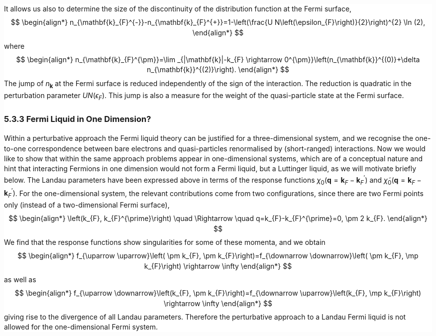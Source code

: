 It allows us also to determine the size of the discontinuity of the distribution function at the Fermi surface,
$$
\begin{align*}
n_{\mathbf{k}_{F}^{-}}-n_{\mathbf{k}_{F}^{+}}=1-\left(\frac{U N\left(\epsilon_{F}\right)}{2}\right)^{2} \ln (2),
\end{align*}
$$
where
$$
\begin{align*}
n_{\mathbf{k}_{F}^{\pm}}=\lim _{|\mathbf{k}|-k_{F} \rightarrow 0^{\pm}}\left(n_{\mathbf{k}}^{(0)}+\delta n_{\mathbf{k}}^{(2)}\right).
\end{align*}
$$
The jump of $n_{\mathbf{k}}$ at the Fermi surface is reduced independently of the sign of the interaction. The reduction is quadratic in the perturbation parameter $U N\left(\epsilon_{F}\right)$. This jump is also a measure for the weight of the quasi-particle state at the Fermi surface.

### 5.3.3 Fermi Liquid in One Dimension?

Within a perturbative approach the Fermi liquid theory can be justified for a three-dimensional system, and we recognise the one-to-one correspondence between bare electrons and quasi-particles renormalised by (short-ranged) interactions. Now we would like to show that within the same approach problems appear in one-dimensional systems, which are of a conceptual nature and hint that interacting Fermions in one dimension would not form a Fermi liquid, but a Luttinger liquid, as we will motivate briefly below.
The Landau parameters have been expressed above in terms of the response functions $\chi_{0}(\mathbf{q}=\mathbf{k}_{F}-\mathbf{k}_{F}^{\prime})$ and $\tilde{\chi}_{0}\left(\mathbf{q}=\mathbf{k}_{F}-\mathbf{k}_{F}^{\prime}\right)$. For the one-dimensional system, the relevant contributions come from two configurations, since there are two Fermi points only (instead of a two-dimensional Fermi surface),
$$
\begin{align*}
\left(k_{F}, k_{F}^{\prime}\right) \quad \Rightarrow \quad q=k_{F}-k_{F}^{\prime}=0, \pm 2 k_{F}.
\end{align*}
$$
We find that the response functions show singularities for some of these momenta, and we obtain
$$
\begin{align*}
f_{\uparrow \uparrow}\left( \pm k_{F}, \pm k_{F}\right)=f_{\downarrow \downarrow}\left( \pm k_{F}, \mp k_{F}\right) \rightarrow \infty
\end{align*}
$$
as well as
$$
\begin{align*}
f_{\uparrow \downarrow}\left(k_{F}, \pm k_{F}\right)=f_{\downarrow \uparrow}\left(k_{F}, \mp k_{F}\right) \rightarrow \infty
\end{align*}
$$
giving rise to the divergence of all Landau parameters. Therefore the perturbative approach to a Landau Fermi liquid is not allowed for the one-dimensional Fermi system.
